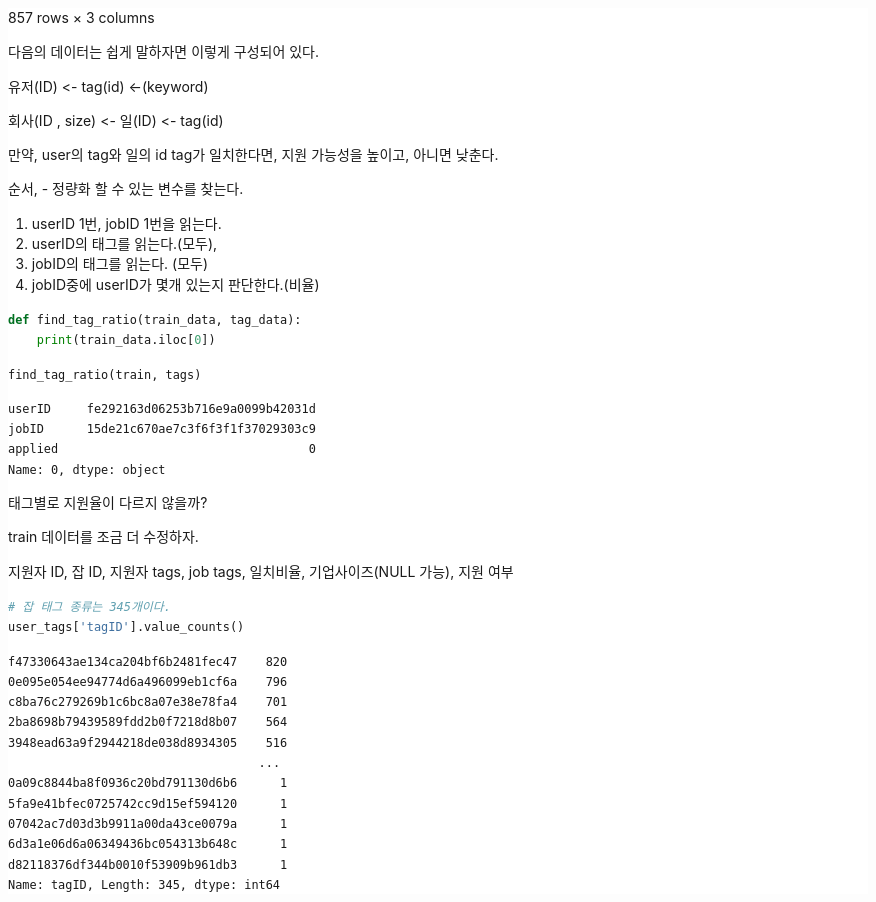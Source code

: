   </tbody>
</table>
<p>857 rows × 3 columns</p>
</div>



다음의 데이터는 쉽게 말하자면 이렇게 구성되어 있다.

유저(ID) <-  tag(id) <-(keyword)

회사(ID , size) <- 일(ID) <- tag(id)


만약, user의 tag와 일의 id tag가 일치한다면, 지원 가능성을 높이고, 아니면 낮춘다.

순서, - 정량화 할 수 있는 변수를 찾는다.

1. userID 1번, jobID 1번을 읽는다.
2. userID의 태그를 읽는다.(모두), 
3. jobID의 태그를 읽는다. (모두)
4. jobID중에 userID가 몇개 있는지 판단한다.(비율)




```python
def find_tag_ratio(train_data, tag_data):
    print(train_data.iloc[0])
```


```python
find_tag_ratio(train, tags)
```

    userID     fe292163d06253b716e9a0099b42031d
    jobID      15de21c670ae7c3f6f3f1f37029303c9
    applied                                   0
    Name: 0, dtype: object


태그별로 지원율이 다르지 않을까?

train 데이터를 조금 더 수정하자.

지원자 ID, 잡 ID, 지원자 tags, job tags, 일치비율, 기업사이즈(NULL 가능), 지원 여부


```python
# 잡 태그 종류는 345개이다.
user_tags['tagID'].value_counts()

```




    f47330643ae134ca204bf6b2481fec47    820
    0e095e054ee94774d6a496099eb1cf6a    796
    c8ba76c279269b1c6bc8a07e38e78fa4    701
    2ba8698b79439589fdd2b0f7218d8b07    564
    3948ead63a9f2944218de038d8934305    516
                                       ... 
    0a09c8844ba8f0936c20bd791130d6b6      1
    5fa9e41bfec0725742cc9d15ef594120      1
    07042ac7d03d3b9911a00da43ce0079a      1
    6d3a1e06d6a06349436bc054313b648c      1
    d82118376df344b0010f53909b961db3      1
    Name: tagID, Length: 345, dtype: int64
